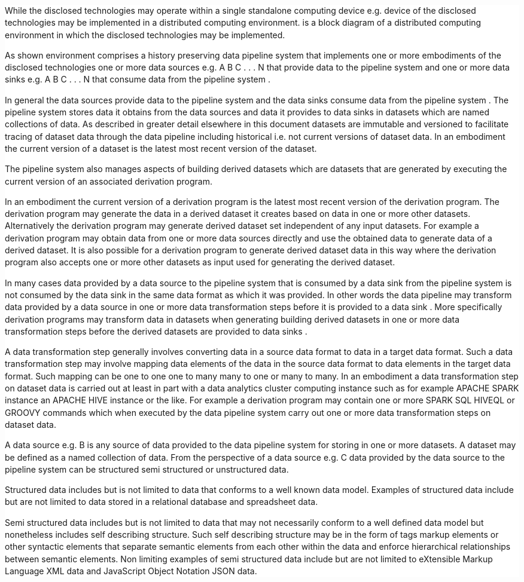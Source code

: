While the disclosed technologies may operate within a single standalone computing device e.g. device of the disclosed technologies may be implemented in a distributed computing environment. is a block diagram of a distributed computing environment in which the disclosed technologies may be implemented.

As shown environment comprises a history preserving data pipeline system that implements one or more embodiments of the disclosed technologies one or more data sources e.g. A B C . . . N that provide data to the pipeline system and one or more data sinks e.g. A B C . . . N that consume data from the pipeline system .

In general the data sources provide data to the pipeline system and the data sinks consume data from the pipeline system . The pipeline system stores data it obtains from the data sources and data it provides to data sinks in datasets which are named collections of data. As described in greater detail elsewhere in this document datasets are immutable and versioned to facilitate tracing of dataset data through the data pipeline including historical i.e. not current versions of dataset data. In an embodiment the current version of a dataset is the latest most recent version of the dataset.

The pipeline system also manages aspects of building derived datasets which are datasets that are generated by executing the current version of an associated derivation program.

In an embodiment the current version of a derivation program is the latest most recent version of the derivation program. The derivation program may generate the data in a derived dataset it creates based on data in one or more other datasets. Alternatively the derivation program may generate derived dataset set independent of any input datasets. For example a derivation program may obtain data from one or more data sources directly and use the obtained data to generate data of a derived dataset. It is also possible for a derivation program to generate derived dataset data in this way where the derivation program also accepts one or more other datasets as input used for generating the derived dataset.

In many cases data provided by a data source to the pipeline system that is consumed by a data sink from the pipeline system is not consumed by the data sink in the same data format as which it was provided. In other words the data pipeline may transform data provided by a data source in one or more data transformation steps before it is provided to a data sink . More specifically derivation programs may transform data in datasets when generating building derived datasets in one or more data transformation steps before the derived datasets are provided to data sinks .

A data transformation step generally involves converting data in a source data format to data in a target data format. Such a data transformation step may involve mapping data elements of the data in the source data format to data elements in the target data format. Such mapping can be one to one one to many many to one or many to many. In an embodiment a data transformation step on dataset data is carried out at least in part with a data analytics cluster computing instance such as for example APACHE SPARK instance an APACHE HIVE instance or the like. For example a derivation program may contain one or more SPARK SQL HIVEQL or GROOVY commands which when executed by the data pipeline system carry out one or more data transformation steps on dataset data.

A data source e.g. B is any source of data provided to the data pipeline system for storing in one or more datasets. A dataset may be defined as a named collection of data. From the perspective of a data source e.g. C data provided by the data source to the pipeline system can be structured semi structured or unstructured data.

Structured data includes but is not limited to data that conforms to a well known data model. Examples of structured data include but are not limited to data stored in a relational database and spreadsheet data.

Semi structured data includes but is not limited to data that may not necessarily conform to a well defined data model but nonetheless includes self describing structure. Such self describing structure may be in the form of tags markup elements or other syntactic elements that separate semantic elements from each other within the data and enforce hierarchical relationships between semantic elements. Non limiting examples of semi structured data include but are not limited to eXtensible Markup Language XML data and JavaScript Object Notation JSON data.
